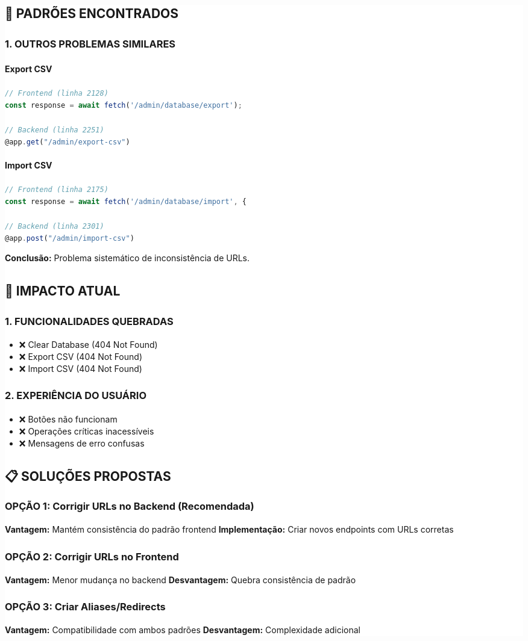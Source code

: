 ## 🔄 PADRÕES ENCONTRADOS

### 1. OUTROS PROBLEMAS SIMILARES

#### Export CSV
```javascript
// Frontend (linha 2128)
const response = await fetch('/admin/database/export');

// Backend (linha 2251)
@app.get("/admin/export-csv")
```

#### Import CSV
```javascript
// Frontend (linha 2175)
const response = await fetch('/admin/database/import', {

// Backend (linha 2301)
@app.post("/admin/import-csv")
```

**Conclusão:** Problema sistemático de inconsistência de URLs.

## 🚨 IMPACTO ATUAL

### 1. FUNCIONALIDADES QUEBRADAS
- ❌ Clear Database (404 Not Found)
- ❌ Export CSV (404 Not Found) 
- ❌ Import CSV (404 Not Found)

### 2. EXPERIÊNCIA DO USUÁRIO
- ❌ Botões não funcionam
- ❌ Operações críticas inacessíveis
- ❌ Mensagens de erro confusas

## 📋 SOLUÇÕES PROPOSTAS

### OPÇÃO 1: Corrigir URLs no Backend (Recomendada)
**Vantagem:** Mantém consistência do padrão frontend
**Implementação:** Criar novos endpoints com URLs corretas

### OPÇÃO 2: Corrigir URLs no Frontend
**Vantagem:** Menor mudança no backend
**Desvantagem:** Quebra consistência de padrão

### OPÇÃO 3: Criar Aliases/Redirects
**Vantagem:** Compatibilidade com ambos padrões
**Desvantagem:** Complexidade adicional
